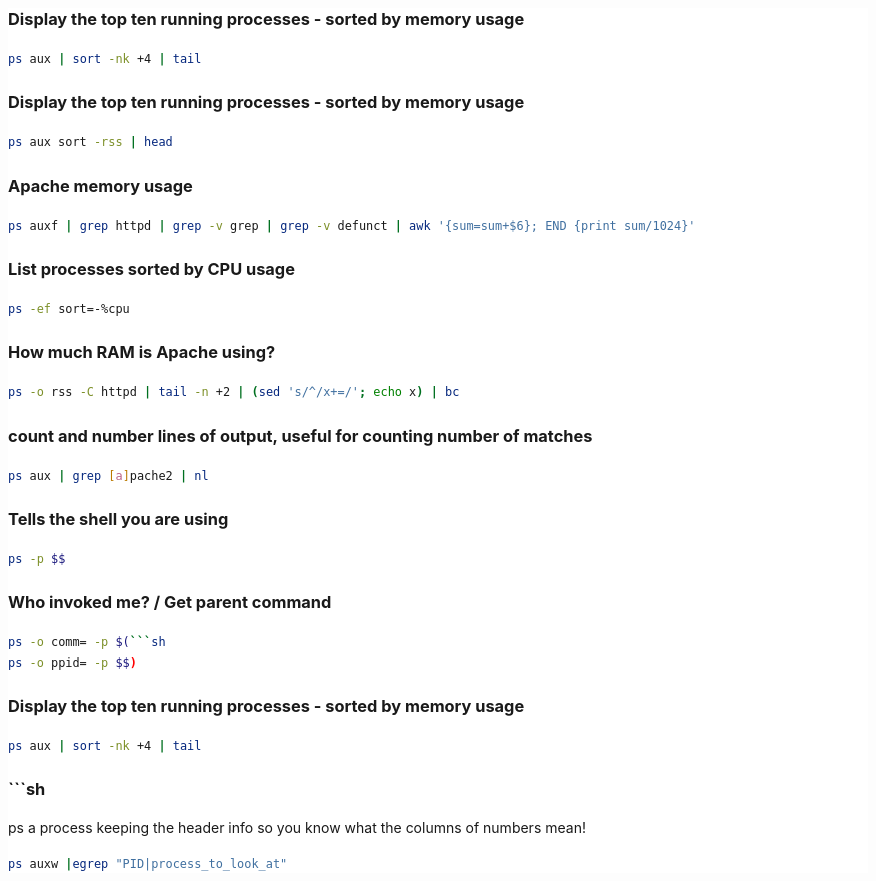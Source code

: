 ### Display the top ten running processes - sorted by memory usage
```sh
ps aux | sort -nk +4 | tail
```

### Display the top ten running processes - sorted by memory usage
```sh
ps aux sort -rss | head
```

### Apache memory usage
```sh
ps auxf | grep httpd | grep -v grep | grep -v defunct | awk '{sum=sum+$6}; END {print sum/1024}'
```

### List processes sorted by CPU usage
```sh
ps -ef sort=-%cpu
```

### How much RAM is Apache using?
```sh
ps -o rss -C httpd | tail -n +2 | (sed 's/^/x+=/'; echo x) | bc
```

### count and number lines of output, useful for counting number of matches
```sh
ps aux | grep [a]pache2 | nl
```

### Tells the shell you are using
```sh
ps -p $$
```

### Who invoked me? / Get parent command
```sh
ps -o comm= -p $(```sh
ps -o ppid= -p $$)
```

### Display the top ten running processes - sorted by memory usage
```sh
ps aux | sort -nk +4 | tail
```

### ```sh
ps a process keeping the header info so you know what the columns of numbers mean!
```sh
ps auxw |egrep "PID|process_to_look_at"
```
